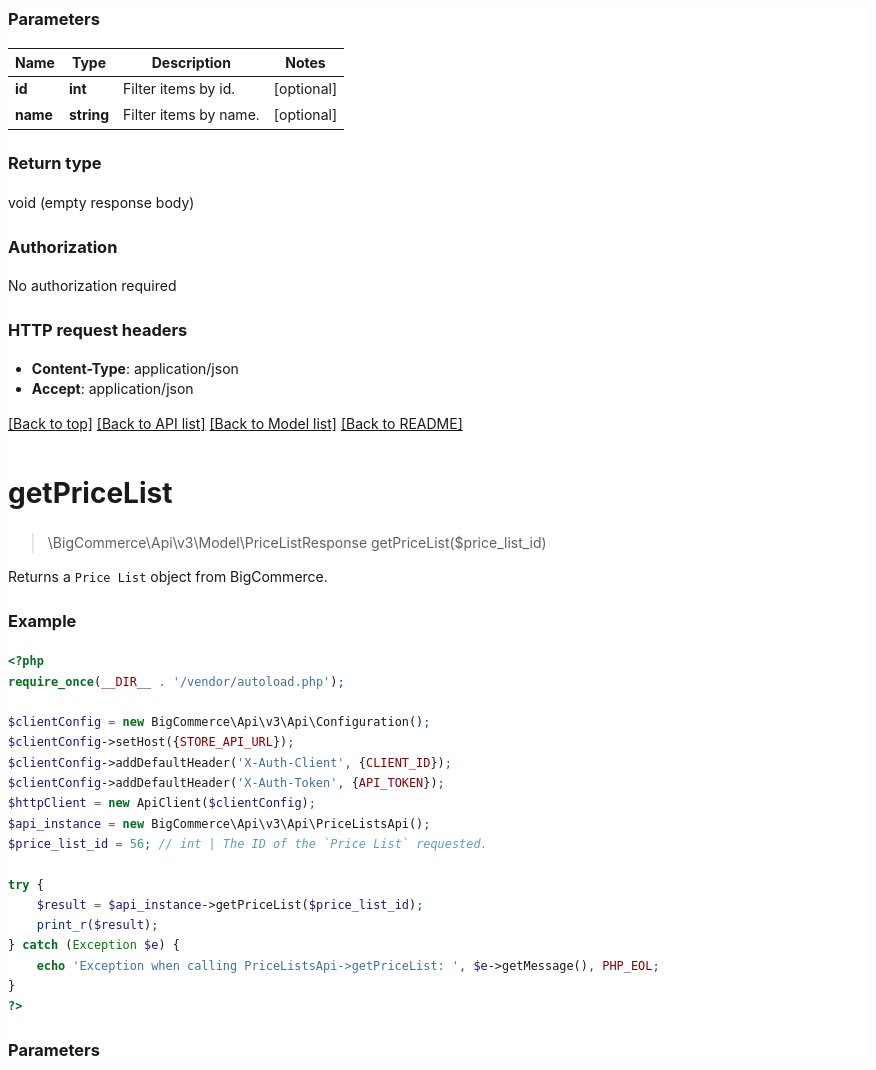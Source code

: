 ### Parameters

Name | Type | Description  | Notes
------------- | ------------- | ------------- | -------------
 **id** | **int**| Filter items by id. | [optional]
 **name** | **string**| Filter items by name. | [optional]

### Return type

void (empty response body)

### Authorization

No authorization required

### HTTP request headers

 - **Content-Type**: application/json
 - **Accept**: application/json

[[Back to top]](#) [[Back to API list]](../../README.md#documentation-for-api-endpoints) [[Back to Model list]](../../README.md#documentation-for-models) [[Back to README]](../../README.md)

# **getPriceList**
> \BigCommerce\Api\v3\Model\PriceListResponse getPriceList($price_list_id)



Returns a `Price List` object from BigCommerce.

### Example
```php
<?php
require_once(__DIR__ . '/vendor/autoload.php');

$clientConfig = new BigCommerce\Api\v3\Api\Configuration();
$clientConfig->setHost({STORE_API_URL});
$clientConfig->addDefaultHeader('X-Auth-Client', {CLIENT_ID});
$clientConfig->addDefaultHeader('X-Auth-Token', {API_TOKEN});
$httpClient = new ApiClient($clientConfig);
$api_instance = new BigCommerce\Api\v3\Api\PriceListsApi();
$price_list_id = 56; // int | The ID of the `Price List` requested.

try {
    $result = $api_instance->getPriceList($price_list_id);
    print_r($result);
} catch (Exception $e) {
    echo 'Exception when calling PriceListsApi->getPriceList: ', $e->getMessage(), PHP_EOL;
}
?>
```

### Parameters
